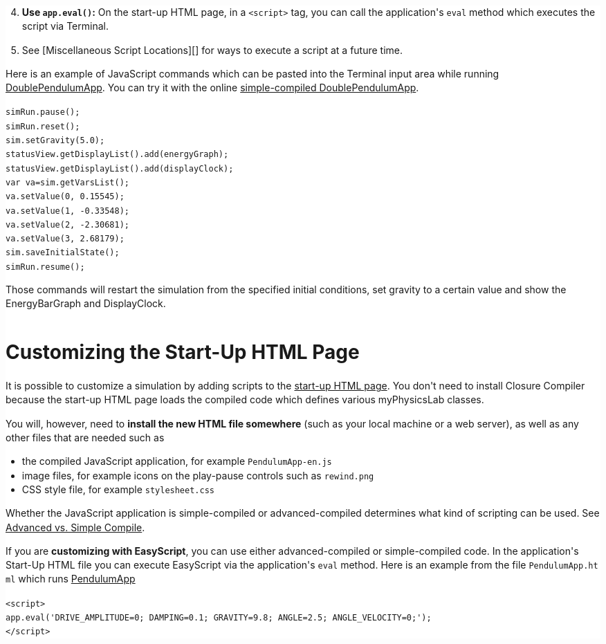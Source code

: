 4. **Use `app.eval()`:** On the start-up HTML page, in a `<script>` tag, you can call
    the application's `eval` method which executes the script via Terminal.

5. See [Miscellaneous Script Locations][] for ways to execute a script at a future time.

Here is an example of JavaScript commands which can be pasted into the Terminal input
area while running
[DoublePendulumApp](myphysicslab.sims.pendulum.DoublePendulumApp.html).
You can try it with the online
[simple-compiled DoublePendulumApp](http://www.myphysicslab.com/develop/build/sims/pendulum/DoublePendulumApp-en.html).

    simRun.pause();
    simRun.reset();
    sim.setGravity(5.0);
    statusView.getDisplayList().add(energyGraph);
    statusView.getDisplayList().add(displayClock);
    var va=sim.getVarsList();
    va.setValue(0, 0.15545);
    va.setValue(1, -0.33548);
    va.setValue(2, -2.30681);
    va.setValue(3, 2.68179);
    sim.saveInitialState();
    simRun.resume();

Those commands will restart the simulation from the specified initial conditions, set
gravity to a certain value and show the EnergyBarGraph and DisplayClock.



# Customizing the Start-Up HTML Page

It is possible to customize a simulation by adding scripts to the
[start-up HTML page](Architecture.html#start-uphtmlfile). You
don't need to install Closure Compiler because the start-up HTML page loads the
compiled code which defines various myPhysicsLab classes.

You will, however, need to **install the new HTML file somewhere** (such as your local
machine or a web server), as well as any other files that are needed such as

+ the compiled JavaScript application, for example `PendulumApp-en.js`
+ image files, for example icons on the play-pause controls such as `rewind.png`
+ CSS style file, for example `stylesheet.css`

Whether the JavaScript application is simple-compiled or advanced-compiled determines
what kind of scripting can be used. See
[Advanced vs. Simple Compile](Building.html#advancedvs.simplecompile).

If you are **customizing with EasyScript**, you can use either advanced-compiled or
simple-compiled code. In the application's Start-Up HTML file you can execute
EasyScript via the application's `eval` method. Here is an example from the file
`PendulumApp.html` which runs
[PendulumApp](http://www.myphysicslab.sims.pendulum.PendulumApp.html)

    <script>
    app.eval('DRIVE_AMPLITUDE=0; DAMPING=0.1; GRAVITY=9.8; ANGLE=2.5; ANGLE_VELOCITY=0;');
    </script>
